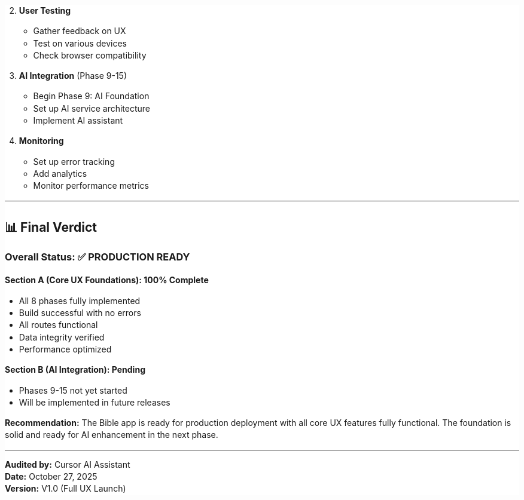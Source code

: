 2. **User Testing**
   - Gather feedback on UX
   - Test on various devices
   - Check browser compatibility

3. **AI Integration** (Phase 9-15)
   - Begin Phase 9: AI Foundation
   - Set up AI service architecture
   - Implement AI assistant

4. **Monitoring**
   - Set up error tracking
   - Add analytics
   - Monitor performance metrics

---

## 📊 Final Verdict

### Overall Status: ✅ PRODUCTION READY

**Section A (Core UX Foundations): 100% Complete**
- All 8 phases fully implemented
- Build successful with no errors
- All routes functional
- Data integrity verified
- Performance optimized

**Section B (AI Integration): Pending**
- Phases 9-15 not yet started
- Will be implemented in future releases

**Recommendation:** The Bible app is ready for production deployment with all core UX features fully functional. The foundation is solid and ready for AI enhancement in the next phase.

---

**Audited by:** Cursor AI Assistant  
**Date:** October 27, 2025  
**Version:** V1.0 (Full UX Launch)

